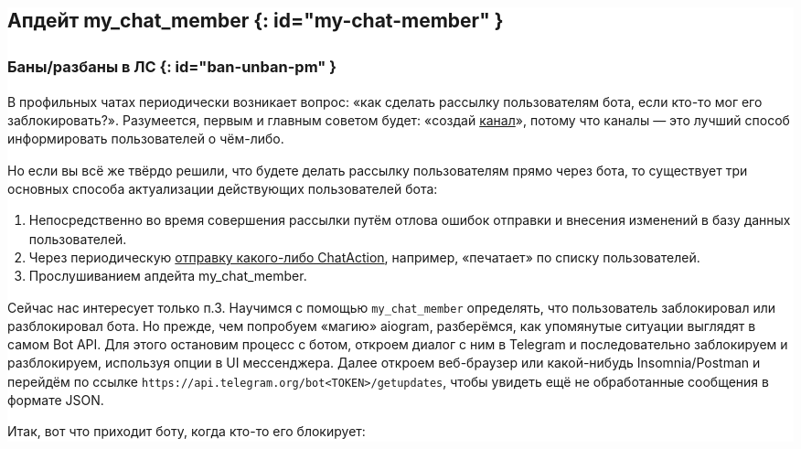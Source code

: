 ## Апдейт my_chat_member {: id="my-chat-member" }

### Баны/разбаны в ЛС {: id="ban-unban-pm" }

В профильных чатах периодически возникает вопрос: «как сделать рассылку пользователям бота, 
если кто-то мог его заблокировать?». Разумеется, первым и главным советом будет: 
«создай [канал](https://telegram.org/faq_channels)», потому что каналы — это лучший способ информировать пользователей 
о чём-либо.

Но если вы всё же твёрдо решили, что будете делать рассылку пользователям прямо через бота, то существует три основных 
способа актуализации действующих пользователей бота:

1. Непосредственно во время совершения рассылки путём отлова ошибок отправки и внесения изменений в базу данных 
пользователей.
2. Через периодическую [отправку какого-либо ChatAction](https://core.telegram.org/bots/api#sendchataction), 
например, «печатает» по списку пользователей.
3. Прослушиванием апдейта my_chat_member.

Сейчас нас интересует только п.3. Научимся с помощью `my_chat_member` определять, что пользователь 
заблокировал или разблокировал бота. Но прежде, чем попробуем «магию» aiogram, разберёмся, как упомянутые ситуации 
выглядят в самом Bot API. Для этого остановим процесс с ботом, откроем диалог с ним в Telegram и последовательно 
заблокируем и разблокируем, используя опции в UI мессенджера. Далее откроем веб-браузер или какой-нибудь 
Insomnia/Postman и перейдём по ссылке `https://api.telegram.org/bot<TOKEN>/getupdates`, чтобы увидеть ещё не 
обработанные сообщения в формате JSON.

Итак, вот что приходит боту, когда кто-то его блокирует:
